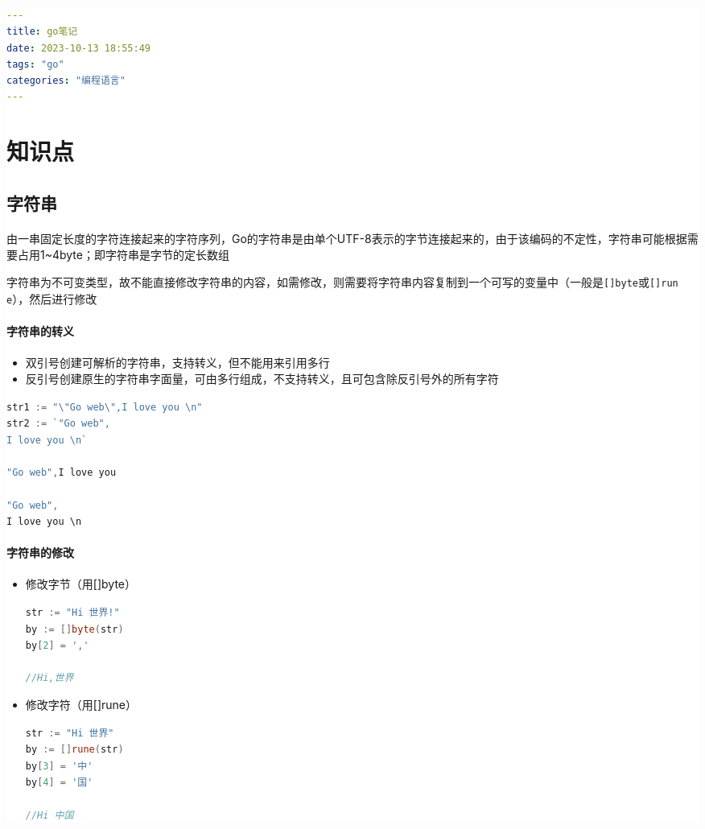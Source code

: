 ```yaml
---
title: go笔记
date: 2023-10-13 18:55:49
tags: "go"
categories: "编程语言"
---
```


# 知识点

## 字符串

由一串固定长度的字符连接起来的字符序列，Go的字符串是由单个UTF-8表示的字节连接起来的，由于该编码的不定性，字符串可能根据需要占用1~4byte；即字符串是字节的定长数组

字符串为不可变类型，故不能直接修改字符串的内容，如需修改，则需要将字符串内容复制到一个可写的变量中（一般是`[]byte`或`[]rune`），然后进行修改

#### 字符串的转义

- 双引号创建可解析的字符串，支持转义，但不能用来引用多行
- 反引号创建原生的字符串字面量，可由多行组成，不支持转义，且可包含除反引号外的所有字符

```go
str1 := "\"Go web\",I love you \n"
str2 := `"Go web",
I love you \n`

"Go web",I love you

"Go web",
I love you \n
```

#### 字符串的修改

- 修改字节（用[]byte）

  ```go
  str := "Hi 世界!"
  by := []byte(str)
  by[2] = ','
  
  //Hi,世界
  ```

- 修改字符（用[]rune）

  ```go
  str := "Hi 世界"
  by := []rune(str)
  by[3] = '中'
  by[4] = '国'
  
  //Hi 中国
  ```

